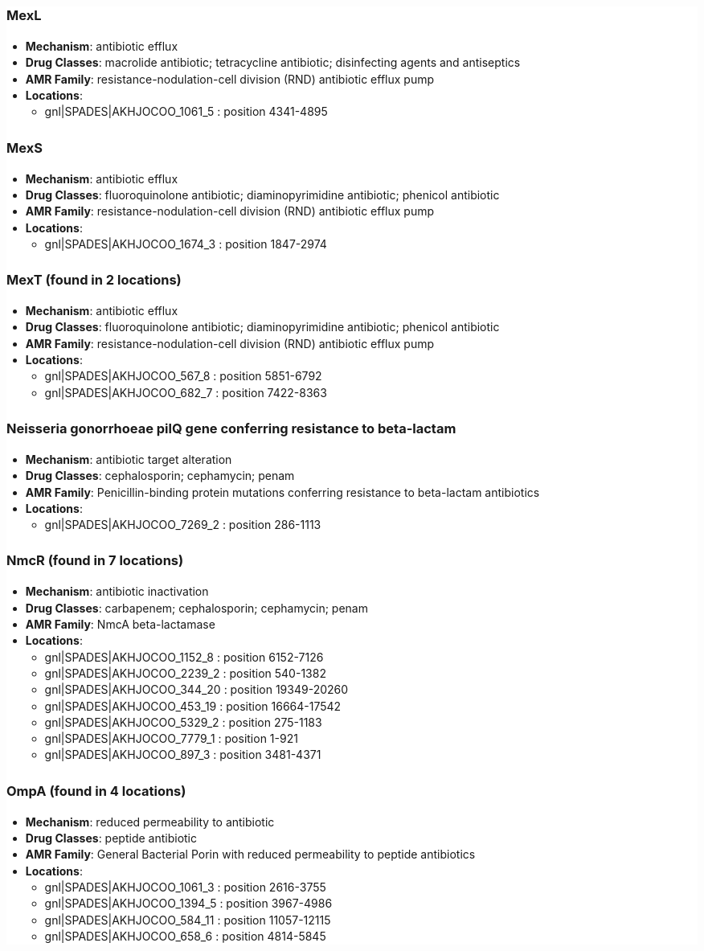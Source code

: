 ### MexL
- **Mechanism**: antibiotic efflux
- **Drug Classes**: macrolide antibiotic; tetracycline antibiotic; disinfecting agents and antiseptics
- **AMR Family**: resistance-nodulation-cell division (RND) antibiotic efflux pump
- **Locations**:
  - gnl|SPADES|AKHJOCOO_1061_5 : position 4341-4895

### MexS
- **Mechanism**: antibiotic efflux
- **Drug Classes**: fluoroquinolone antibiotic; diaminopyrimidine antibiotic; phenicol antibiotic
- **AMR Family**: resistance-nodulation-cell division (RND) antibiotic efflux pump
- **Locations**:
  - gnl|SPADES|AKHJOCOO_1674_3 : position 1847-2974

### MexT (found in 2 locations)
- **Mechanism**: antibiotic efflux
- **Drug Classes**: fluoroquinolone antibiotic; diaminopyrimidine antibiotic; phenicol antibiotic
- **AMR Family**: resistance-nodulation-cell division (RND) antibiotic efflux pump
- **Locations**:
  - gnl|SPADES|AKHJOCOO_567_8 : position 5851-6792
  - gnl|SPADES|AKHJOCOO_682_7 : position 7422-8363

### Neisseria gonorrhoeae pilQ gene conferring resistance to beta-lactam
- **Mechanism**: antibiotic target alteration
- **Drug Classes**: cephalosporin; cephamycin; penam
- **AMR Family**: Penicillin-binding protein mutations conferring resistance to beta-lactam antibiotics
- **Locations**:
  - gnl|SPADES|AKHJOCOO_7269_2 : position 286-1113

### NmcR (found in 7 locations)
- **Mechanism**: antibiotic inactivation
- **Drug Classes**: carbapenem; cephalosporin; cephamycin; penam
- **AMR Family**: NmcA beta-lactamase
- **Locations**:
  - gnl|SPADES|AKHJOCOO_1152_8 : position 6152-7126
  - gnl|SPADES|AKHJOCOO_2239_2 : position 540-1382
  - gnl|SPADES|AKHJOCOO_344_20 : position 19349-20260
  - gnl|SPADES|AKHJOCOO_453_19 : position 16664-17542
  - gnl|SPADES|AKHJOCOO_5329_2 : position 275-1183
  - gnl|SPADES|AKHJOCOO_7779_1 : position 1-921
  - gnl|SPADES|AKHJOCOO_897_3 : position 3481-4371

### OmpA (found in 4 locations)
- **Mechanism**: reduced permeability to antibiotic
- **Drug Classes**: peptide antibiotic
- **AMR Family**: General Bacterial Porin with reduced permeability to peptide antibiotics
- **Locations**:
  - gnl|SPADES|AKHJOCOO_1061_3 : position 2616-3755
  - gnl|SPADES|AKHJOCOO_1394_5 : position 3967-4986
  - gnl|SPADES|AKHJOCOO_584_11 : position 11057-12115
  - gnl|SPADES|AKHJOCOO_658_6 : position 4814-5845
